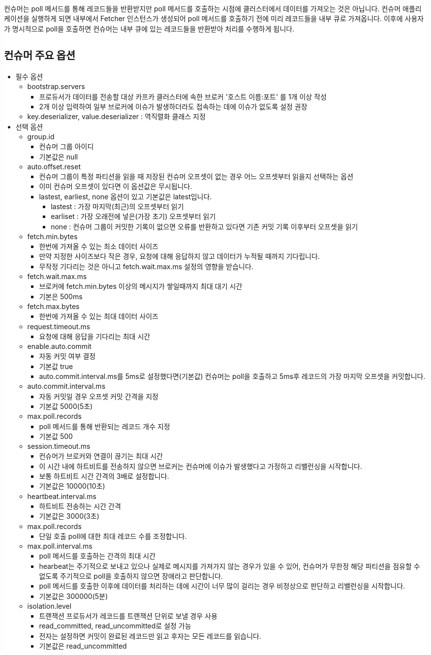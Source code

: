 컨슈머는 poll 메서드를 통해 레코드들을 반환받지만 poll 메서드를 호출하는 시점에 클러스터에서 데이터를 가져오는 것은 아닙니다. 컨슈머 애플리케이션을 실행하게 되면 내부에서 Fetcher 인스턴스가 생성되어 poll 메서드를 호출하기 전에 미리 레코드들을 내부 큐로 가져옵니다. 이후에 사용자가 명시적으로 poll을 호출하면 컨슈머는 내부 큐에 있는 레코드들을 반환받아 처리를 수행하게 됩니다.

## 컨슈머 주요 옵션
+ 필수 옵션
    - bootstrap.servers
        - 프로듀서가 데이터를 전송할 대상 카프카 클러스터에 속한 브로커 '호스트 이름:포트' 를 1개 이상 작성
        - 2개 이상 입력하여 일부 브로커에 이슈가 발생하더라도 접속하는 데에 이슈가 없도록 설정 권장
    - key.deserializer, value.deserializer : 역직렬화 클래스 지정
+ 선택 옵션
    - group.id
        - 컨슈머 그룹 아이디
        - 기본값은 null
    - auto.offset.reset
        - 컨슈머 그룹이 특정 파티션을 읽을 때 저장된 컨슈머 오프셋이 없는 경우 어느 오프셋부터 읽을지 선택하는 옵션
        - 이미 컨슈머 오프셋이 있다면 이 옵션값은 무시됩니다.
        - lastest, earliest, none 옵션이 있고 기본값은 latest입니다.
            - lastest : 가장 마지막(최근)의 오프셋부터 읽기
            - earliset : 가장 오래전에 넣은(가장 초기) 오프셋부터 읽기
            - none : 컨슈머 그룹이 커밋한 기록이 없으면 오류를 반환하고 있다면 기존 커밋 기록 이후부터 오프셋을 읽기
    - fetch.min.bytes
        - 한번에 가져올 수 있는 최소 데이터 사이즈
        - 만약 지정한 사이즈보다 작은 경우, 요청에 대해 응답하지 않고 데이터가 누적될 때까지 기다립니다.
        - 무작정 기다리는 것은 아니고 fetch.wait.max.ms 설정의 영향을 받습니다.
    - fetch.wait.max.ms
        - 브로커에 fetch.min.bytes 이상의 메시지가 쌓일때까지 최대 대기 시간
        - 기본은 500ms
    - fetch.max.bytes
        - 한번에 가져올 수 있는 최대 데이터 사이즈
    - request.timeout.ms
        - 요청에 대해 응답을 기다리는 최대 시간
    - enable.auto.commit
        - 자동 커밋 여부 결정
        - 기본값 true
        - auto.commit.interval.ms를 5ms로 설정했다면(기본값) 컨슈머는 poll을 호출하고 5ms후 레코드의 가장 마지막 오프셋을 커밋합니다.
    - auto.commit.interval.ms
        - 자동 커밋일 경우 오프셋 커밋 간격을 지정
        - 기본값 5000(5초)
    - max.poll.records
        - poll 메서드를 통해 반환되는 레코드 개수 지정
        - 기본값 500
    - session.timeout.ms
        - 컨슈머가 브로커와 연결이 끊기는 최대 시간
        - 이 시간 내에 하트비트를 전송하지 않으면 브로커는 컨슈머에 이슈가 발생했다고 가정하고 리밸런싱을 시작합니다.
        - 보통 하트비트 시간 간격의 3배로 설정합니다.
        - 기본값은 10000(10초)
    - heartbeat.interval.ms
        - 하트비트 전송하는 시간 간격
        - 기본값은 3000(3초)
    - max.poll.records
        - 단일 호출 poll에 대한 최대 레코드 수를 조정합니다.
    - max.poll.interval.ms
        - poll 메서드를 호출하는 간격의 최대 시간
        - hearbeat는 주기적으로 보내고 있으나 실제로 메시지를 가져가지 않는 경우가 있을 수 있어, 컨슈머가 무한정 해당 파티션을 점유할 수 없도록 주기적으로 poll을 호출하지 않으면 장애라고 판단합니다.
        - poll 메서드를 호출한 이후에 데이터를 처리하는 데에 시간이 너무 많이 걸리는 경우 비정상으로 판단하고 리밸런싱을 시작합니다.
        - 기본값은 300000(5분)
    - isolation.level
        - 트랜잭션 프로듀서가 레코드를 트랜잭션 단위로 보낼 경우 사용
        - read_committed, read_uncommitted로 설정 가능
        - 전자는 설정하면 커밋이 완료된 레코드만 읽고 후자는 모든 레코드를 읽습니다.
        - 기본값은 read_uncommitted